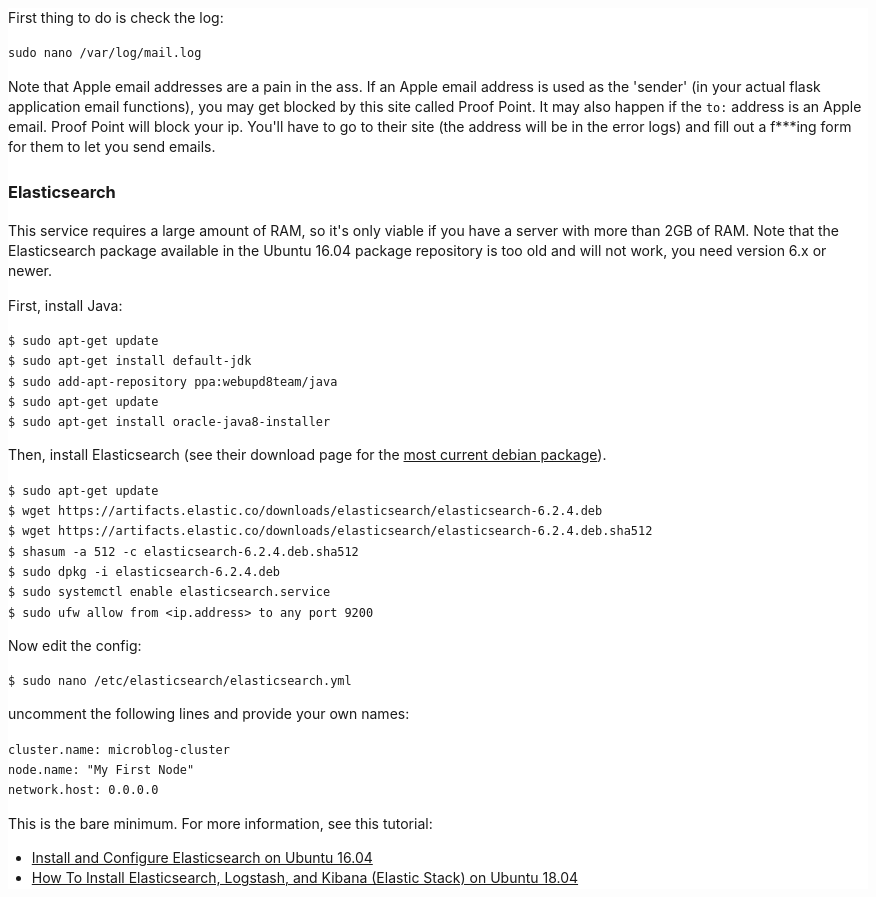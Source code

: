 First thing to do is check the log:

```
sudo nano /var/log/mail.log
```

Note that Apple email addresses are a pain in the ass. If an Apple email address is used as the 'sender' (in your actual flask application email functions), you may get blocked by this site called Proof Point. It may also happen if the `to:` address is an Apple email. Proof Point will block your ip. You'll have to go to their site (the address will be in the error logs) and fill out a f***ing form for them to let you send emails.


### Elasticsearch

This service requires a large amount of RAM, so it's only viable if you have a server with more than 2GB of RAM. Note that the Elasticsearch package available in the Ubuntu 16.04 package repository is too old and will not work, you need version 6.x or newer.

First, install Java:

```
$ sudo apt-get update
$ sudo apt-get install default-jdk
$ sudo add-apt-repository ppa:webupd8team/java
$ sudo apt-get update
$ sudo apt-get install oracle-java8-installer
```

Then, install Elasticsearch (see their download page for the [most current debian package](https://www.elastic.co/guide/en/elasticsearch/reference/current/deb.html#install-deb)).

```
$ sudo apt-get update
$ wget https://artifacts.elastic.co/downloads/elasticsearch/elasticsearch-6.2.4.deb
$ wget https://artifacts.elastic.co/downloads/elasticsearch/elasticsearch-6.2.4.deb.sha512
$ shasum -a 512 -c elasticsearch-6.2.4.deb.sha512
$ sudo dpkg -i elasticsearch-6.2.4.deb
$ sudo systemctl enable elasticsearch.service
$ sudo ufw allow from <ip.address> to any port 9200
```

Now edit the config:

```
$ sudo nano /etc/elasticsearch/elasticsearch.yml
```

uncomment the following lines and provide your own names:

```
cluster.name: microblog-cluster
node.name: "My First Node"
network.host: 0.0.0.0
```

This is the bare minimum. For more information, see this tutorial:

- [Install and Configure Elasticsearch on Ubuntu 16.04](https://www.digitalocean.com/community/tutorials/how-to-install-and-configure-elasticsearch-on-ubuntu-16-04)
- [How To Install Elasticsearch, Logstash, and Kibana (Elastic Stack) on Ubuntu 18.04](https://www.digitalocean.com/community/tutorials/how-to-install-elasticsearch-logstash-and-kibana-elastic-stack-on-ubuntu-18-04)

